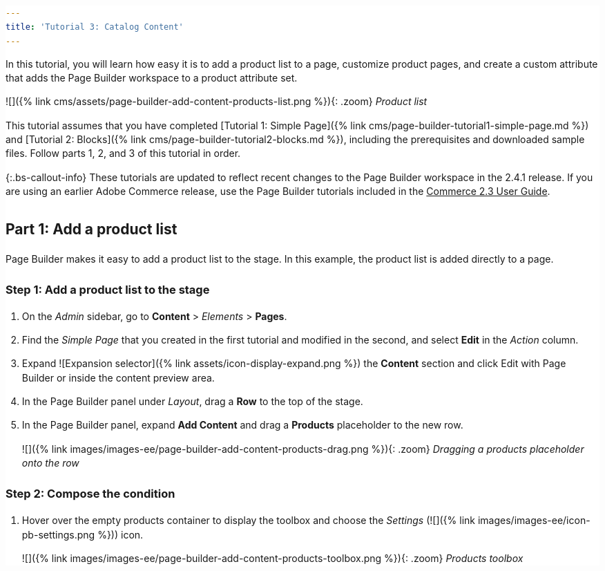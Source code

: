 ```yaml
---
title: 'Tutorial 3: Catalog Content'
---
```


In this tutorial, you will learn how easy it is to add a product list to a page, customize product pages, and create a custom attribute that adds the Page Builder workspace to a product attribute set.

![]({% link cms/assets/page-builder-add-content-products-list.png %}){: .zoom}
_Product list_

This tutorial assumes that you have completed [Tutorial 1: Simple Page]({% link cms/page-builder-tutorial1-simple-page.md %}) and [Tutorial 2: Blocks]({% link cms/page-builder-tutorial2-blocks.md %}), including the prerequisites and downloaded sample files. Follow parts 1, 2, and 3 of this tutorial in order.

{:.bs-callout-info}
These tutorials are updated to reflect recent changes to the Page Builder workspace in the 2.4.1 release. If you are using an earlier Adobe Commerce release, use the Page Builder tutorials included in the [Commerce 2.3 User Guide](https://docs.magento.com/user-guide/v2.3/cms/page-builder-learn.html).

## Part 1: Add a product list

Page Builder makes it easy to add a product list to the stage. In this example, the product list is added directly to a page.

### Step 1: Add a product list to the stage

1. On the _Admin_ sidebar, go to **Content** > _Elements_ > **Pages**.

1. Find the _Simple Page_ that you created in the first tutorial and modified in the second, and select **Edit** in the _Action_ column.

1. Expand ![Expansion selector]({% link assets/icon-display-expand.png %}) the **Content** section and click <span class="btn">Edit with Page Builder</span> or inside the content preview area.

1. In the Page Builder panel under _Layout_, drag a **Row** to the top of the stage.

1. In the Page Builder panel, expand **Add Content** and drag a **Products** placeholder to the new row.

   ![]({% link images/images-ee/page-builder-add-content-products-drag.png %}){: .zoom}
   _Dragging a products placeholder onto the row_

### Step 2: Compose the condition

1. Hover over the empty products container to display the toolbox and choose the _Settings_ (![]({% link images/images-ee/icon-pb-settings.png %})) icon.

   ![]({% link images/images-ee/page-builder-add-content-products-toolbox.png %}){: .zoom}
   _Products toolbox_
